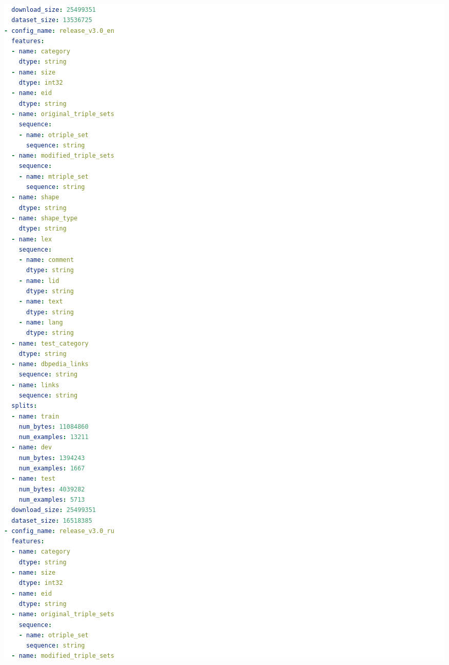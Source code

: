 ```yaml
  download_size: 25499351
  dataset_size: 13536725
- config_name: release_v3.0_en
  features:
  - name: category
    dtype: string
  - name: size
    dtype: int32
  - name: eid
    dtype: string
  - name: original_triple_sets
    sequence:
    - name: otriple_set
      sequence: string
  - name: modified_triple_sets
    sequence:
    - name: mtriple_set
      sequence: string
  - name: shape
    dtype: string
  - name: shape_type
    dtype: string
  - name: lex
    sequence:
    - name: comment
      dtype: string
    - name: lid
      dtype: string
    - name: text
      dtype: string
    - name: lang
      dtype: string
  - name: test_category
    dtype: string
  - name: dbpedia_links
    sequence: string
  - name: links
    sequence: string
  splits:
  - name: train
    num_bytes: 11084860
    num_examples: 13211
  - name: dev
    num_bytes: 1394243
    num_examples: 1667
  - name: test
    num_bytes: 4039282
    num_examples: 5713
  download_size: 25499351
  dataset_size: 16518385
- config_name: release_v3.0_ru
  features:
  - name: category
    dtype: string
  - name: size
    dtype: int32
  - name: eid
    dtype: string
  - name: original_triple_sets
    sequence:
    - name: otriple_set
      sequence: string
  - name: modified_triple_sets
```